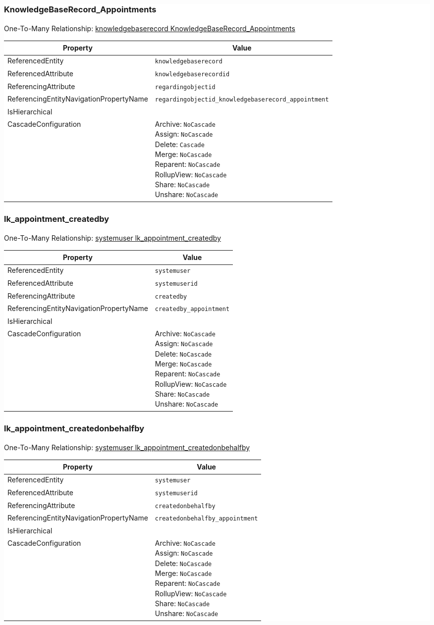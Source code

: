 ### <a name="BKMK_KnowledgeBaseRecord_Appointments"></a> KnowledgeBaseRecord_Appointments

One-To-Many Relationship: [knowledgebaserecord KnowledgeBaseRecord_Appointments](knowledgebaserecord.md#BKMK_KnowledgeBaseRecord_Appointments)

|Property|Value|
|---|---|
|ReferencedEntity|`knowledgebaserecord`|
|ReferencedAttribute|`knowledgebaserecordid`|
|ReferencingAttribute|`regardingobjectid`|
|ReferencingEntityNavigationPropertyName|`regardingobjectid_knowledgebaserecord_appointment`|
|IsHierarchical||
|CascadeConfiguration|Archive: `NoCascade`<br />Assign: `NoCascade`<br />Delete: `Cascade`<br />Merge: `NoCascade`<br />Reparent: `NoCascade`<br />RollupView: `NoCascade`<br />Share: `NoCascade`<br />Unshare: `NoCascade`|

### <a name="BKMK_lk_appointment_createdby"></a> lk_appointment_createdby

One-To-Many Relationship: [systemuser lk_appointment_createdby](systemuser.md#BKMK_lk_appointment_createdby)

|Property|Value|
|---|---|
|ReferencedEntity|`systemuser`|
|ReferencedAttribute|`systemuserid`|
|ReferencingAttribute|`createdby`|
|ReferencingEntityNavigationPropertyName|`createdby_appointment`|
|IsHierarchical||
|CascadeConfiguration|Archive: `NoCascade`<br />Assign: `NoCascade`<br />Delete: `NoCascade`<br />Merge: `NoCascade`<br />Reparent: `NoCascade`<br />RollupView: `NoCascade`<br />Share: `NoCascade`<br />Unshare: `NoCascade`|

### <a name="BKMK_lk_appointment_createdonbehalfby"></a> lk_appointment_createdonbehalfby

One-To-Many Relationship: [systemuser lk_appointment_createdonbehalfby](systemuser.md#BKMK_lk_appointment_createdonbehalfby)

|Property|Value|
|---|---|
|ReferencedEntity|`systemuser`|
|ReferencedAttribute|`systemuserid`|
|ReferencingAttribute|`createdonbehalfby`|
|ReferencingEntityNavigationPropertyName|`createdonbehalfby_appointment`|
|IsHierarchical||
|CascadeConfiguration|Archive: `NoCascade`<br />Assign: `NoCascade`<br />Delete: `NoCascade`<br />Merge: `NoCascade`<br />Reparent: `NoCascade`<br />RollupView: `NoCascade`<br />Share: `NoCascade`<br />Unshare: `NoCascade`|
